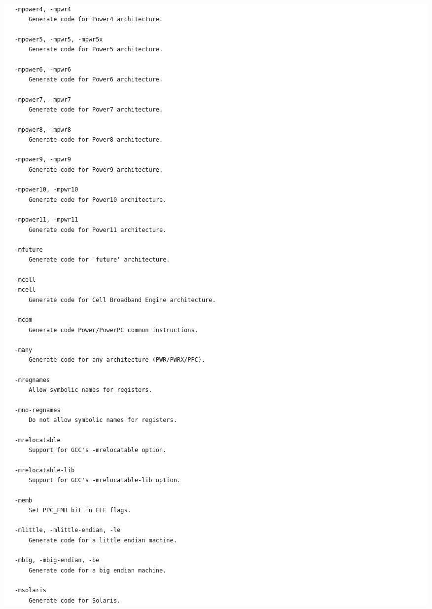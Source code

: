        -mpower4, -mpwr4
           Generate code for Power4 architecture.

       -mpower5, -mpwr5, -mpwr5x
           Generate code for Power5 architecture.

       -mpower6, -mpwr6
           Generate code for Power6 architecture.

       -mpower7, -mpwr7
           Generate code for Power7 architecture.

       -mpower8, -mpwr8
           Generate code for Power8 architecture.

       -mpower9, -mpwr9
           Generate code for Power9 architecture.

       -mpower10, -mpwr10
           Generate code for Power10 architecture.

       -mpower11, -mpwr11
           Generate code for Power11 architecture.

       -mfuture
           Generate code for 'future' architecture.

       -mcell
       -mcell
           Generate code for Cell Broadband Engine architecture.

       -mcom
           Generate code Power/PowerPC common instructions.

       -many
           Generate code for any architecture (PWR/PWRX/PPC).

       -mregnames
           Allow symbolic names for registers.

       -mno-regnames
           Do not allow symbolic names for registers.

       -mrelocatable
           Support for GCC's -mrelocatable option.

       -mrelocatable-lib
           Support for GCC's -mrelocatable-lib option.

       -memb
           Set PPC_EMB bit in ELF flags.

       -mlittle, -mlittle-endian, -le
           Generate code for a little endian machine.

       -mbig, -mbig-endian, -be
           Generate code for a big endian machine.

       -msolaris
           Generate code for Solaris.

